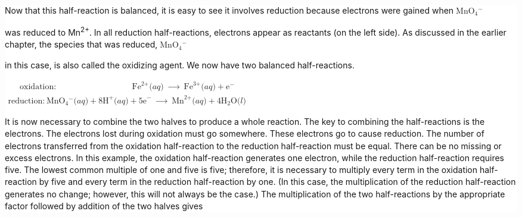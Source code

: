 </div>

Now that this half-reaction is balanced, it is easy to see it involves reduction because electrons were gained when <math xmlns="http://www.w3.org/1998/Math/MathML"><mrow><msub><mrow><mtext>MnO</mtext></mrow><mn>4</mn></msub><msup><mrow /><mtext>−</mtext></msup></mrow></math>

 was reduced to Mn<sup>2+</sup>. In all reduction half-reactions, electrons appear as reactants (on the left side). As discussed in the earlier chapter, the species that was reduced, <math xmlns="http://www.w3.org/1998/Math/MathML"><mrow><msub><mrow><mtext>MnO</mtext></mrow><mn>4</mn></msub><msup><mrow /><mtext>−</mtext></msup></mrow></math>

 in this case, is also called the oxidizing agent. We now have two balanced half-reactions.

<div data-type="equation" class="equation">
<math xmlns="http://www.w3.org/1998/Math/MathML"><mtable columnalign="left"><mtr /><mtr><mtd><mtext>oxidation:</mtext><mspace width="9.1em" /><msup><mtext>Fe</mtext><mrow><mn>2+</mn></mrow></msup><mo stretchy="false">(</mo><mi>a</mi><mi>q</mi><mo stretchy="false">)</mo><mspace width="0.2em" /><mo stretchy="false">⟶</mo><mspace width="0.2em" /><msup><mtext>Fe</mtext><mrow><mn>3+</mn></mrow></msup><mo stretchy="false">(</mo><mi>a</mi><mi>q</mi><mo stretchy="false">)</mo><mo>+</mo><msup><mtext>e</mtext><mtext>−</mtext></msup></mtd></mtr><mtr><mtd><mtext>reduction:</mtext><mspace width="0.2em" /><msub><mtext>MnO</mtext><mn>4</mn></msub><msup><mrow /><mtext>−</mtext></msup><mo stretchy="false">(</mo><mi>a</mi><mi>q</mi><mo stretchy="false">)</mo><mo>+</mo><msup><mtext>8H</mtext><mtext>+</mtext></msup><mo stretchy="false">(</mo><mi>a</mi><mi>q</mi><mo stretchy="false">)</mo><mo>+</mo><msup><mtext>5e</mtext><mtext>−</mtext></msup><mspace width="0.2em" /><mo stretchy="false">⟶</mo><mspace width="0.2em" /><msup><mtext>Mn</mtext><mrow><mn>2+</mn></mrow></msup><mo stretchy="false">(</mo><mi>a</mi><mi>q</mi><mo stretchy="false">)</mo><mo>+</mo><msub><mtext>4H</mtext><mn>2</mn></msub><mtext>O</mtext><mo stretchy="false">(</mo><mi>l</mi><mo stretchy="false">)</mo></mtd></mtr></mtable></math>
</div>

It is now necessary to combine the two halves to produce a whole reaction. The key to combining the half-reactions is the electrons. The electrons lost during oxidation must go somewhere. These electrons go to cause reduction. The number of electrons transferred from the oxidation half-reaction to the reduction half-reaction must be equal. There can be no missing or excess electrons. In this example, the oxidation half-reaction generates one electron, while the reduction half-reaction requires five. The lowest common multiple of one and five is five; therefore, it is necessary to multiply every term in the oxidation half-reaction by five and every term in the reduction half-reaction by one. (In this case, the multiplication of the reduction half-reaction generates no change; however, this will not always be the case.) The multiplication of the two half-reactions by the appropriate factor followed by addition of the two halves gives

<div data-type="equation" class="equation">